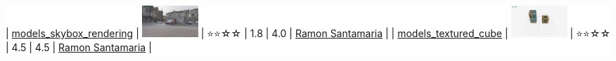 | [models_skybox_rendering](models/models_skybox_rendering.c) | <img src="models/models_skybox_rendering.png" alt="models_skybox_rendering" width="80"> | ⭐⭐☆☆ | 1.8 | 4.0 | [Ramon Santamaria](https://github.com/raysan5) |
| [models_textured_cube](models/models_textured_cube.c) | <img src="models/models_textured_cube.png" alt="models_textured_cube" width="80"> | ⭐⭐☆☆ | 4.5 | 4.5 | [Ramon Santamaria](https://github.com/raysan5) |